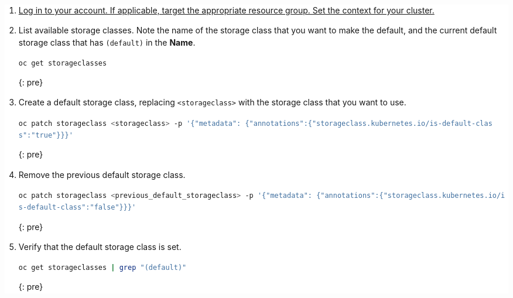 1. [Log in to your account. If applicable, target the appropriate resource group. Set the context for your cluster.](/docs/containers?topic=containers-cs_cli_install#cs_cli_configure)
2. List available storage classes. Note the name of the storage class that you want to make the default, and the current default storage class that has `(default)` in the **Name**.
    ```sh
    oc get storageclasses
    ```
    {: pre}

3. Create a default storage class, replacing `<storageclass>` with the storage class that you want to use.
    ```sh
    oc patch storageclass <storageclass> -p '{"metadata": {"annotations":{"storageclass.kubernetes.io/is-default-class":"true"}}}'
    ```
    {: pre}

4. Remove the previous default storage class.
    ```sh
    oc patch storageclass <previous_default_storageclass> -p '{"metadata": {"annotations":{"storageclass.kubernetes.io/is-default-class":"false"}}}'
    ```
    {: pre}

5. Verify that the default storage class is set.
    ```sh
    oc get storageclasses | grep "(default)"
    ```
    {: pre}





